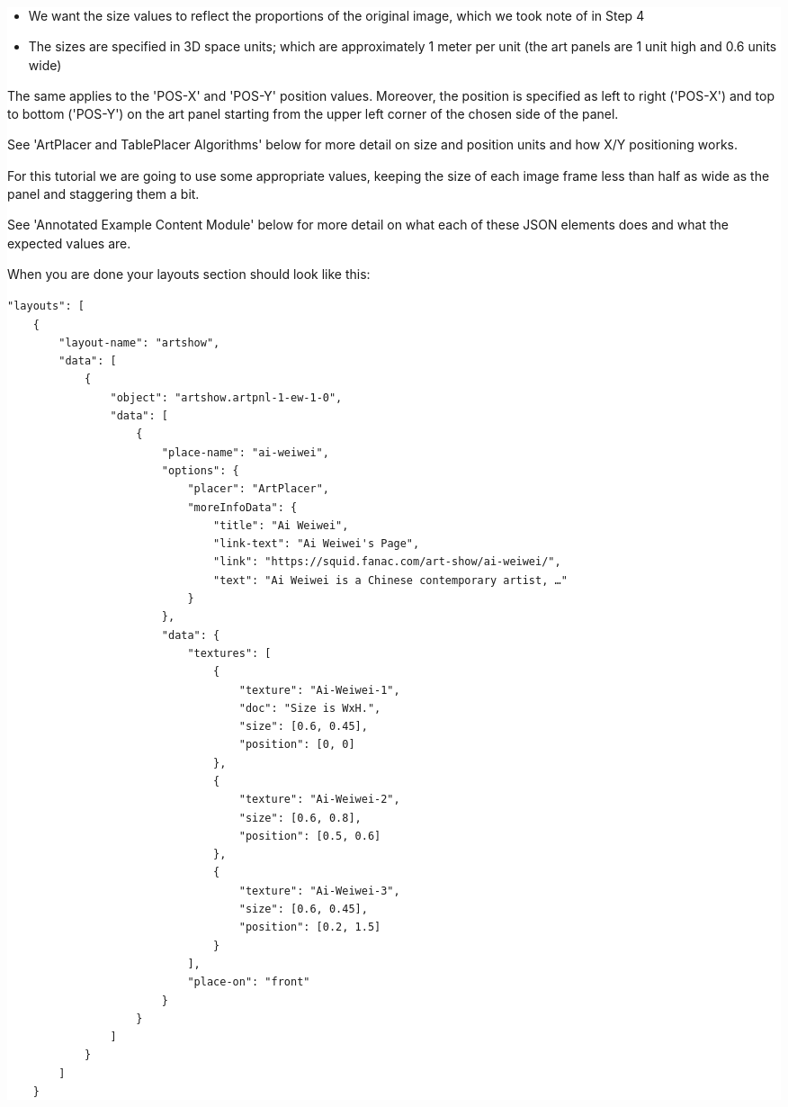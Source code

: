 * We want the size values to reflect the proportions of the original image, which we took note of in Step 4

* The sizes are specified in 3D space units; which are approximately 1 meter per unit (the art panels are 1 unit high and 0.6 units wide)

The same applies to the 'POS-X' and 'POS-Y' position values. Moreover, the position is specified as left to right ('POS-X') and top to bottom ('POS-Y') on the art panel starting from the upper left corner of the chosen side of the panel. 

See 'ArtPlacer and TablePlacer Algorithms' below for more detail on size and position units and how X/Y positioning works.

For this tutorial we are going to use some appropriate values, keeping the size of each image frame less than half as wide as the panel and staggering them a bit. 

See 'Annotated Example Content Module' below for more detail on what each of these JSON elements does and what the expected values are.

When you are done your layouts section should look like this:

	"layouts": [
		{
			"layout-name": "artshow",
			"data": [
				{
					"object": "artshow.artpnl-1-ew-1-0",
					"data": [
						{
							"place-name": "ai-weiwei",
							"options": {
								"placer": "ArtPlacer",
								"moreInfoData": {
									"title": "Ai Weiwei",
									"link-text": "Ai Weiwei's Page",
									"link": "https://squid.fanac.com/art-show/ai-weiwei/",
									"text": "Ai Weiwei is a Chinese contemporary artist, …"
								}
							},
							"data": {
								"textures": [
									{
										"texture": "Ai-Weiwei-1",
										"doc": "Size is WxH.",
										"size": [0.6, 0.45],
										"position": [0, 0]
									},
									{
										"texture": "Ai-Weiwei-2",
										"size": [0.6, 0.8],
										"position": [0.5, 0.6]
									},
									{
										"texture": "Ai-Weiwei-3",
										"size": [0.6, 0.45],
										"position": [0.2, 1.5]
									}
								],
								"place-on": "front"
							}
						}
					]
				}
			]
		}
